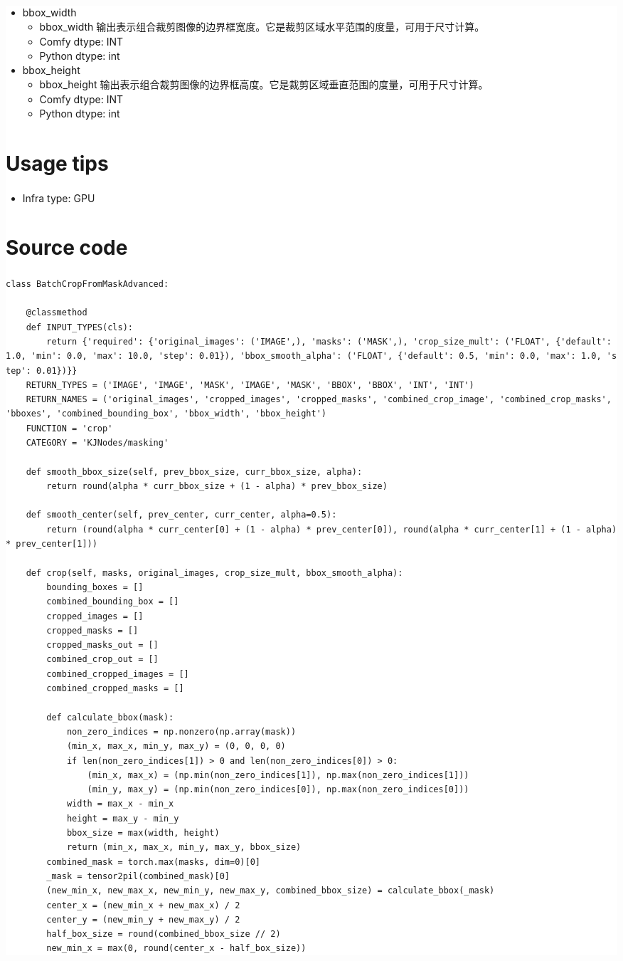 - bbox_width
    - bbox_width 输出表示组合裁剪图像的边界框宽度。它是裁剪区域水平范围的度量，可用于尺寸计算。
    - Comfy dtype: INT
    - Python dtype: int
- bbox_height
    - bbox_height 输出表示组合裁剪图像的边界框高度。它是裁剪区域垂直范围的度量，可用于尺寸计算。
    - Comfy dtype: INT
    - Python dtype: int

# Usage tips
- Infra type: GPU

# Source code
```
class BatchCropFromMaskAdvanced:

    @classmethod
    def INPUT_TYPES(cls):
        return {'required': {'original_images': ('IMAGE',), 'masks': ('MASK',), 'crop_size_mult': ('FLOAT', {'default': 1.0, 'min': 0.0, 'max': 10.0, 'step': 0.01}), 'bbox_smooth_alpha': ('FLOAT', {'default': 0.5, 'min': 0.0, 'max': 1.0, 'step': 0.01})}}
    RETURN_TYPES = ('IMAGE', 'IMAGE', 'MASK', 'IMAGE', 'MASK', 'BBOX', 'BBOX', 'INT', 'INT')
    RETURN_NAMES = ('original_images', 'cropped_images', 'cropped_masks', 'combined_crop_image', 'combined_crop_masks', 'bboxes', 'combined_bounding_box', 'bbox_width', 'bbox_height')
    FUNCTION = 'crop'
    CATEGORY = 'KJNodes/masking'

    def smooth_bbox_size(self, prev_bbox_size, curr_bbox_size, alpha):
        return round(alpha * curr_bbox_size + (1 - alpha) * prev_bbox_size)

    def smooth_center(self, prev_center, curr_center, alpha=0.5):
        return (round(alpha * curr_center[0] + (1 - alpha) * prev_center[0]), round(alpha * curr_center[1] + (1 - alpha) * prev_center[1]))

    def crop(self, masks, original_images, crop_size_mult, bbox_smooth_alpha):
        bounding_boxes = []
        combined_bounding_box = []
        cropped_images = []
        cropped_masks = []
        cropped_masks_out = []
        combined_crop_out = []
        combined_cropped_images = []
        combined_cropped_masks = []

        def calculate_bbox(mask):
            non_zero_indices = np.nonzero(np.array(mask))
            (min_x, max_x, min_y, max_y) = (0, 0, 0, 0)
            if len(non_zero_indices[1]) > 0 and len(non_zero_indices[0]) > 0:
                (min_x, max_x) = (np.min(non_zero_indices[1]), np.max(non_zero_indices[1]))
                (min_y, max_y) = (np.min(non_zero_indices[0]), np.max(non_zero_indices[0]))
            width = max_x - min_x
            height = max_y - min_y
            bbox_size = max(width, height)
            return (min_x, max_x, min_y, max_y, bbox_size)
        combined_mask = torch.max(masks, dim=0)[0]
        _mask = tensor2pil(combined_mask)[0]
        (new_min_x, new_max_x, new_min_y, new_max_y, combined_bbox_size) = calculate_bbox(_mask)
        center_x = (new_min_x + new_max_x) / 2
        center_y = (new_min_y + new_max_y) / 2
        half_box_size = round(combined_bbox_size // 2)
        new_min_x = max(0, round(center_x - half_box_size))
```